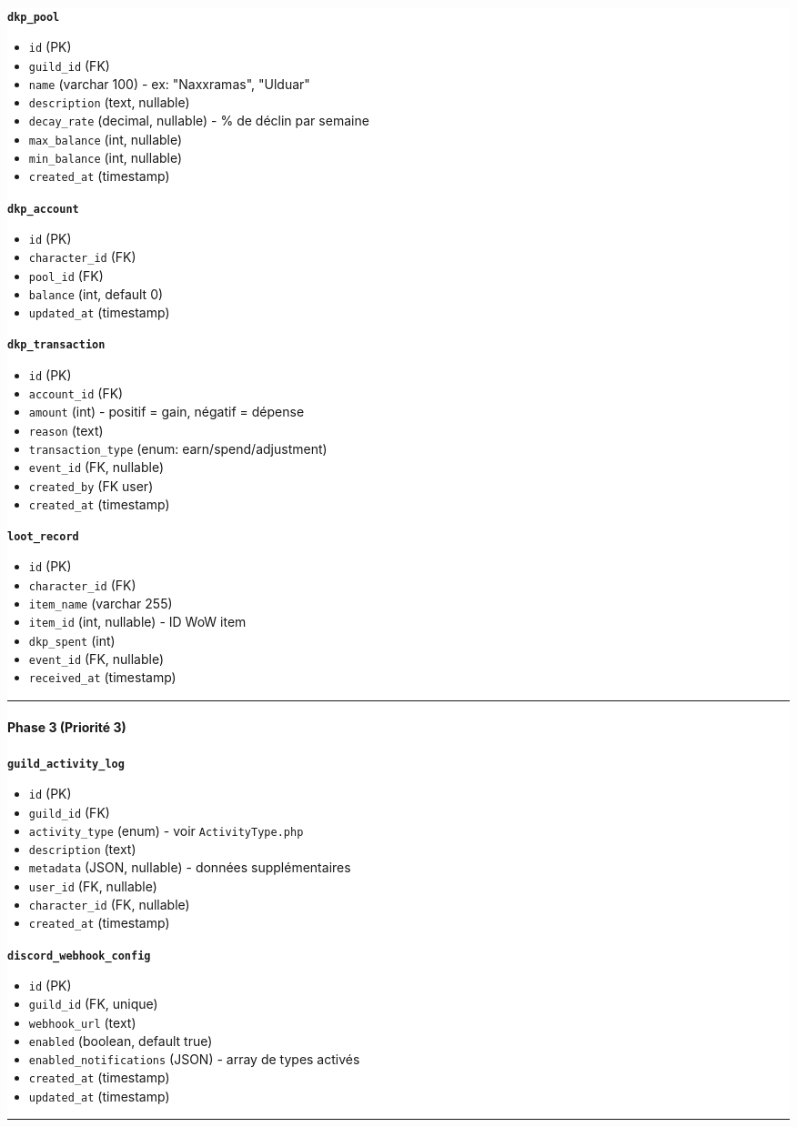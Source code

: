 **`dkp_pool`**
- `id` (PK)
- `guild_id` (FK)
- `name` (varchar 100) - ex: "Naxxramas", "Ulduar"
- `description` (text, nullable)
- `decay_rate` (decimal, nullable) - % de déclin par semaine
- `max_balance` (int, nullable)
- `min_balance` (int, nullable)
- `created_at` (timestamp)

**`dkp_account`**
- `id` (PK)
- `character_id` (FK)
- `pool_id` (FK)
- `balance` (int, default 0)
- `updated_at` (timestamp)

**`dkp_transaction`**
- `id` (PK)
- `account_id` (FK)
- `amount` (int) - positif = gain, négatif = dépense
- `reason` (text)
- `transaction_type` (enum: earn/spend/adjustment)
- `event_id` (FK, nullable)
- `created_by` (FK user)
- `created_at` (timestamp)

**`loot_record`**
- `id` (PK)
- `character_id` (FK)
- `item_name` (varchar 255)
- `item_id` (int, nullable) - ID WoW item
- `dkp_spent` (int)
- `event_id` (FK, nullable)
- `received_at` (timestamp)

---

#### Phase 3 (Priorité 3)

**`guild_activity_log`**
- `id` (PK)
- `guild_id` (FK)
- `activity_type` (enum) - voir `ActivityType.php`
- `description` (text)
- `metadata` (JSON, nullable) - données supplémentaires
- `user_id` (FK, nullable)
- `character_id` (FK, nullable)
- `created_at` (timestamp)

**`discord_webhook_config`**
- `id` (PK)
- `guild_id` (FK, unique)
- `webhook_url` (text)
- `enabled` (boolean, default true)
- `enabled_notifications` (JSON) - array de types activés
- `created_at` (timestamp)
- `updated_at` (timestamp)

---